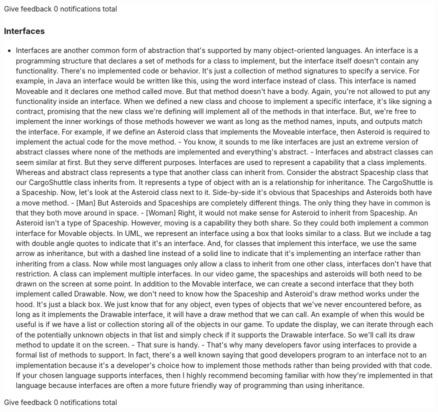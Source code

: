 Give feedback
0 notifications total

### Interfaces

- Interfaces are another common form of abstraction that's supported by many object-oriented languages. An interface is a programming structure that declares a set of methods for a class to implement, but the interface itself doesn't contain any functionality. There's no implemented code or behavior. It's just a collection of method signatures to specify a service. For example, in Java an interface would be written like this, using the word interface instead of class. This interface is named Moveable and it declares one method called move. But that method doesn't have a body. Again, you're not allowed to put any functionality inside an interface. When we defined a new class and choose to implement a specific interface, it's like signing a contract, promising that the new class we're defining will implement all of the methods in that interface. But, we're free to implement the inner workings of those methods however we want as long as the method names, inputs, and outputs match the interface. For example, if we define an Asteroid class that implements the Moveable interface, then Asteroid is required to implement the actual code for the move method. - You know, it sounds to me like interfaces are just an extreme version of abstract classes where none of the methods are implemented and everything's abstract. - Interfaces and abstract classes can seem similar at first. But they serve different purposes. Interfaces are used to represent a capability that a class implements. Whereas and abstract class represents a type that another class can inherit from. Consider the abstract Spaceship class that our CargoShuttle class inherits from. It represents a type of object with an is a relationship for inheritance. The CargoShuttle is a Spaceship. Now, let's look at the Asteroid class next to it. Side-by-side it's obvious that Spaceships and Asteroids both have a move method. - [Man] But Asteroids and Spaceships are completely different things. The only thing they have in common is that they both move around in space. - [Woman] Right, it would not make sense for Asteroid to inherit from Spaceship. An Asteroid isn't a type of Spaceship. However, moving is a capability they both share. So they could both implement a common interface for Movable objects. In UML, we represent an interface using a box that looks similar to a class. But we include a tag with double angle quotes to indicate that it's an interface. And, for classes that implement this interface, we use the same arrow as inheritance, but with a dashed line instead of a solid line to indicate that it's implementing an interface rather than inheriting from a class. Now while most languages only allow a class to inherit from one other class, interfaces don't have that restriction. A class can implement multiple interfaces. In our video game, the spaceships and asteroids will both need to be drawn on the screen at some point. In addition to the Movable interface, we can create a second interface that they both implement called Drawable. Now, we don't need to know how the Spaceship and Asteroid's draw method works under the hood. It's just a black box. We just know that for any object, even types of objects that we've never encountered before, as long as it implements the Drawable interface, it will have a draw method that we can call. An example of when this would be useful is if we have a list or collection storing all of the objects in our game. To update the display, we can iterate through each of the potentially unknown objects in that list and simply check if it supports the Drawable interface. So we'll call its draw method to update it on the screen. - That sure is handy. - That's why many developers favor using interfaces to provide a formal list of methods to support. In fact, there's a well known saying that good developers program to an interface not to an implementation because it's a developer's choice how to implement those methods rather than being provided with that code. If your chosen language supports interfaces, then I highly recommend becoming familiar with how they're implemented in that language because interfaces are often a more future friendly way of programming than using inheritance.

Give feedback
0 notifications total
